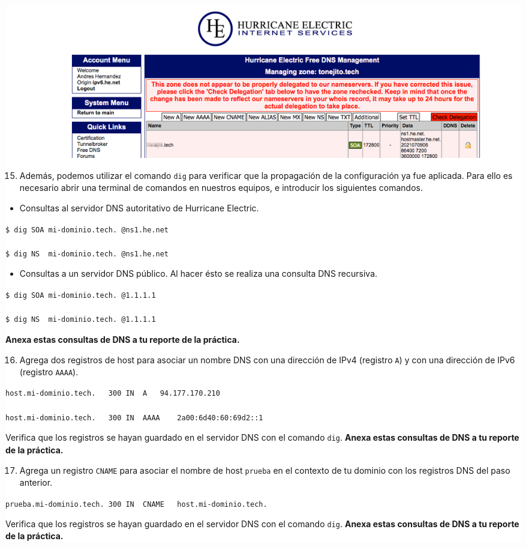 ![Error de delegación de zona en Hurricane Electric](images/c_16_2.png)

15. Además, podemos utilizar el comando `dig` para verificar que la propagación de la configuración ya fue aplicada.
    Para ello es necesario abrir una terminal de comandos en nuestros equipos, e introducir los siguientes comandos.

  - Consultas al servidor DNS autoritativo de Hurricane Electric.

```
$ dig SOA mi-dominio.tech. @ns1.he.net

$ dig NS  mi-dominio.tech. @ns1.he.net
```

  - Consultas a un servidor DNS público. Al hacer ésto se realiza una consulta DNS recursiva.

```
$ dig SOA mi-dominio.tech. @1.1.1.1

$ dig NS  mi-dominio.tech. @1.1.1.1
```

**Anexa estas consultas de DNS a tu reporte de la práctica.**

16. Agrega dos registros de host para asociar un nombre DNS con una dirección de IPv4 (registro `A`) y con una dirección de IPv6 (registro `AAAA`).

```
host.mi-dominio.tech.	300	IN	A	94.177.170.210

host.mi-dominio.tech.	300	IN	AAAA	2a00:6d40:60:69d2::1
```

Verifica que los registros se hayan guardado en el servidor DNS con el comando `dig`.
**Anexa estas consultas de DNS a tu reporte de la práctica.**

17. Agrega un registro `CNAME` para asociar el nombre de host `prueba` en el contexto de tu dominio con los registros DNS del paso anterior.

```
prueba.mi-dominio.tech.	300	IN	CNAME	host.mi-dominio.tech.
```

Verifica que los registros se hayan guardado en el servidor DNS con el comando `dig`.
**Anexa estas consultas de DNS a tu reporte de la práctica.**
